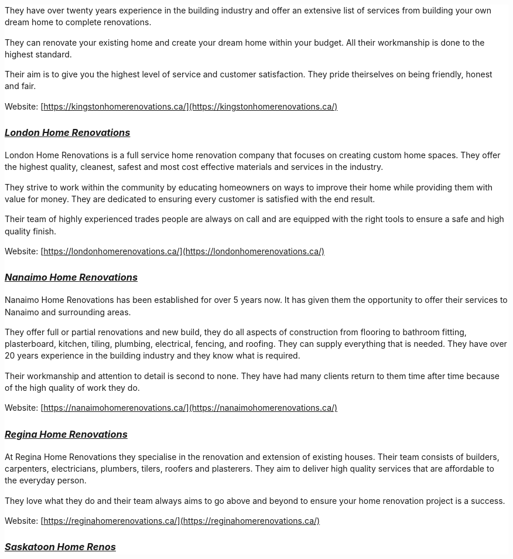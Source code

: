They have over twenty years experience in the building industry and offer an extensive list of services from building your own dream home to complete renovations.

They can renovate your existing home and create your dream home within your budget. All their workmanship is done to the highest standard.

Their aim is to give you the highest level of service and customer satisfaction. They pride theirselves on being friendly, honest and fair.

Website: [https://kingstonhomerenovations.ca/](https://kingstonhomerenovations.ca/)

### *[London Home Renovations](https://londonhomerenovations.ca/)*

London Home Renovations is a full service home renovation company that focuses on creating custom home spaces. They offer the highest quality, cleanest, safest and most cost effective materials and services in the industry.

They strive to work within the community by educating homeowners on ways to improve their home while providing them with value for money. They are dedicated to ensuring every customer is satisfied with the end result.

Their team of highly experienced trades people are always on call and are equipped with the right tools to ensure a safe and high quality finish.

Website: [https://londonhomerenovations.ca/](https://londonhomerenovations.ca/)

### *[Nanaimo Home Renovations](https://nanaimohomerenovations.ca/)*

Nanaimo Home Renovations has been established for over 5 years now. It has given them the opportunity to offer their services to Nanaimo and surrounding areas.

They offer full or partial renovations and new build, they do all aspects of construction from flooring to bathroom fitting, plasterboard, kitchen, tiling, plumbing, electrical, fencing, and roofing. They can supply everything that is needed. They have over 20 years experience in the building industry and they know what is required.

Their workmanship and attention to detail is second to none. They have had many clients return to them time after time because of the high quality of work they do.

Website: [https://nanaimohomerenovations.ca/](https://nanaimohomerenovations.ca/)

### *[Regina Home Renovations](https://reginahomerenovations.ca/)*

At Regina Home Renovations they specialise in the renovation and extension of existing houses. Their team consists of builders, carpenters, electricians, plumbers, tilers, roofers and plasterers. They aim to deliver high quality services that are affordable to the everyday person.

They love what they do and their team always aims to go above and beyond to ensure your home renovation project is a success.

Website: [https://reginahomerenovations.ca/](https://reginahomerenovations.ca/)

### *[Saskatoon Home Renos](https://saskatoonhomerenos.ca/)*
